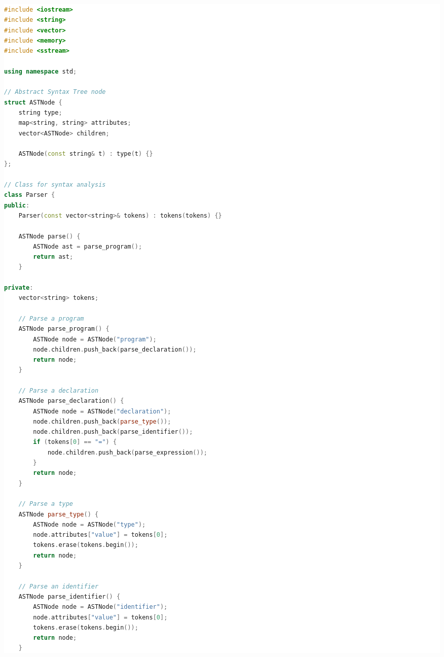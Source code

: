 ```cpp
#include <iostream>
#include <string>
#include <vector>
#include <memory>
#include <sstream>

using namespace std;

// Abstract Syntax Tree node
struct ASTNode {
    string type;
    map<string, string> attributes;
    vector<ASTNode> children;

    ASTNode(const string& t) : type(t) {}
};

// Class for syntax analysis
class Parser {
public:
    Parser(const vector<string>& tokens) : tokens(tokens) {}

    ASTNode parse() {
        ASTNode ast = parse_program();
        return ast;
    }

private:
    vector<string> tokens;

    // Parse a program
    ASTNode parse_program() {
        ASTNode node = ASTNode("program");
        node.children.push_back(parse_declaration());
        return node;
    }

    // Parse a declaration
    ASTNode parse_declaration() {
        ASTNode node = ASTNode("declaration");
        node.children.push_back(parse_type());
        node.children.push_back(parse_identifier());
        if (tokens[0] == "=") {
            node.children.push_back(parse_expression());
        }
        return node;
    }

    // Parse a type
    ASTNode parse_type() {
        ASTNode node = ASTNode("type");
        node.attributes["value"] = tokens[0];
        tokens.erase(tokens.begin());
        return node;
    }

    // Parse an identifier
    ASTNode parse_identifier() {
        ASTNode node = ASTNode("identifier");
        node.attributes["value"] = tokens[0];
        tokens.erase(tokens.begin());
        return node;
    }
```